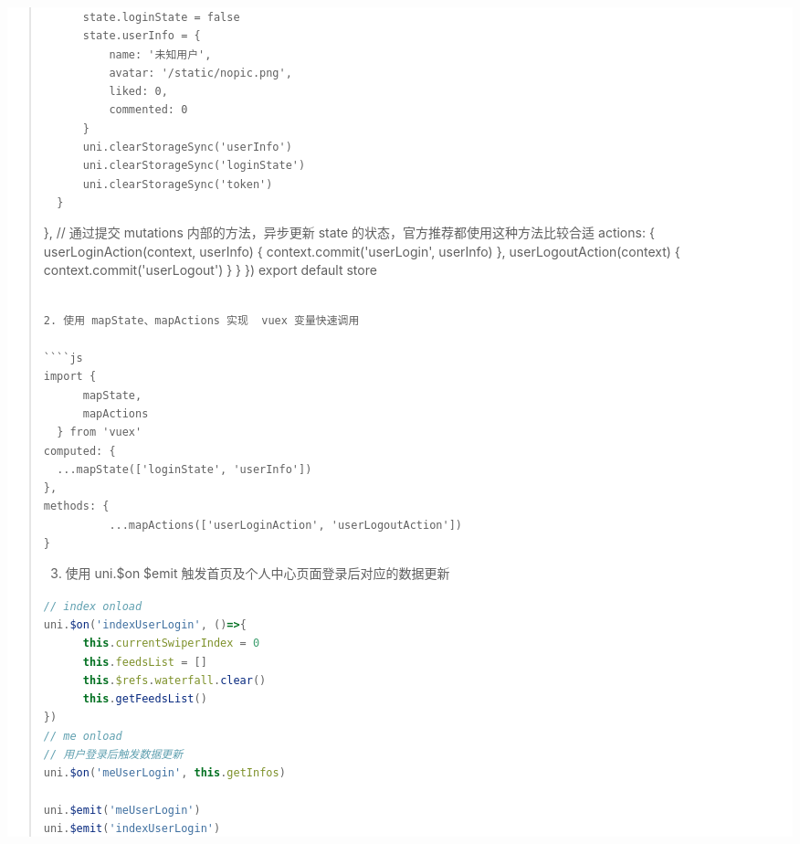 > 			state.loginState = false
> 			state.userInfo = {
> 				name: '未知用户',
> 				avatar: '/static/nopic.png',
> 				liked: 0,
> 				commented: 0
> 			}
> 			uni.clearStorageSync('userInfo')
> 			uni.clearStorageSync('loginState')
> 			uni.clearStorageSync('token')
> 		}
> 	},
> 	// 通过提交 mutations 内部的方法，异步更新 state 的状态，官方推荐都使用这种方法比较合适
> 	actions: {
> 		userLoginAction(context, userInfo) {
> 			context.commit('userLogin', userInfo)
> 		},
> 		userLogoutAction(context) {
> 			context.commit('userLogout')
> 		}
> 	}
> })
> export default store
> ````
>
> 2. 使用 mapState、mapActions 实现  vuex 变量快速调用
>
> ````js
> import {
> 		mapState,
> 		mapActions
> 	} from 'vuex'
> computed: {
> 	...mapState(['loginState', 'userInfo'])
> },
> methods: {
> 			...mapActions(['userLoginAction', 'userLogoutAction'])
> }
> ````
>
> 3. 使用 uni.$on $emit 触发首页及个人中心页面登录后对应的数据更新
>
> `````js
> // index onload
> uni.$on('indexUserLogin', ()=>{
> 		this.currentSwiperIndex = 0
> 		this.feedsList = []
> 		this.$refs.waterfall.clear()
> 		this.getFeedsList()
> })
> // me onload
> // 用户登录后触发数据更新
> uni.$on('meUserLogin', this.getInfos)
> 
> uni.$emit('meUserLogin')
> uni.$emit('indexUserLogin')
> `````
